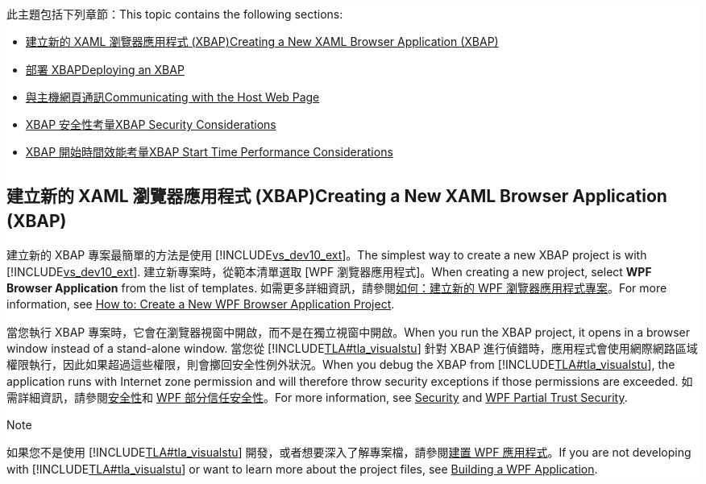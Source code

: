 <span data-ttu-id="59adc-108">此主題包括下列章節：</span><span class="sxs-lookup"><span data-stu-id="59adc-108">This topic contains the following sections:</span></span>  
  
-   [<span data-ttu-id="59adc-109">建立新的 XAML 瀏覽器應用程式 (XBAP)</span><span class="sxs-lookup"><span data-stu-id="59adc-109">Creating a New XAML Browser Application (XBAP)</span></span>](#creating_a_new_xaml_browser_application_xbap)  
  
-   [<span data-ttu-id="59adc-110">部署 XBAP</span><span class="sxs-lookup"><span data-stu-id="59adc-110">Deploying an XBAP</span></span>](#deploying_a_xbap)  
  
-   [<span data-ttu-id="59adc-111">與主機網頁通訊</span><span class="sxs-lookup"><span data-stu-id="59adc-111">Communicating with the Host Web Page</span></span>](#communicating_with_the_host_web_page)  
  
-   [<span data-ttu-id="59adc-112">XBAP 安全性考量</span><span class="sxs-lookup"><span data-stu-id="59adc-112">XBAP Security Considerations</span></span>](#xbap_security_considerations)  
  
-   [<span data-ttu-id="59adc-113">XBAP 開始時間效能考量</span><span class="sxs-lookup"><span data-stu-id="59adc-113">XBAP Start Time Performance Considerations</span></span>](#xbap_start_time_performance_considerations)  
  
<a name="creating_a_new_xaml_browser_application_xbap"></a>   
## <a name="creating-a-new-xaml-browser-application-xbap"></a><span data-ttu-id="59adc-114">建立新的 XAML 瀏覽器應用程式 (XBAP)</span><span class="sxs-lookup"><span data-stu-id="59adc-114">Creating a New XAML Browser Application (XBAP)</span></span>  
 <span data-ttu-id="59adc-115">建立新的 XBAP 專案最簡單的方法是使用 [!INCLUDE[vs_dev10_ext](../../../../includes/vs-dev10-ext-md.md)]。</span><span class="sxs-lookup"><span data-stu-id="59adc-115">The simplest way to create a new XBAP project is with [!INCLUDE[vs_dev10_ext](../../../../includes/vs-dev10-ext-md.md)].</span></span> <span data-ttu-id="59adc-116">建立新專案時，從範本清單選取 [WPF 瀏覽器應用程式]。</span><span class="sxs-lookup"><span data-stu-id="59adc-116">When creating a new project, select **WPF Browser Application** from the list of templates.</span></span> <span data-ttu-id="59adc-117">如需更多詳細資訊，請參閱[如何：建立新的 WPF 瀏覽器應用程式專案](http://msdn.microsoft.com/library/72ef4d90-e163-42a1-8df0-ea7ccfd1901f)。</span><span class="sxs-lookup"><span data-stu-id="59adc-117">For more information, see [How to: Create a New WPF Browser Application Project](http://msdn.microsoft.com/library/72ef4d90-e163-42a1-8df0-ea7ccfd1901f).</span></span>  
  
 <span data-ttu-id="59adc-118">當您執行 XBAP 專案時，它會在瀏覽器視窗中開啟，而不是在獨立視窗中開啟。</span><span class="sxs-lookup"><span data-stu-id="59adc-118">When you run the XBAP project, it opens in a browser window instead of a stand-alone window.</span></span> <span data-ttu-id="59adc-119">當您從 [!INCLUDE[TLA#tla_visualstu](../../../../includes/tlasharptla-visualstu-md.md)] 針對 XBAP 進行偵錯時，應用程式會使用網際網路區域權限執行，因此如果超過這些權限，則會擲回安全性例外狀況。</span><span class="sxs-lookup"><span data-stu-id="59adc-119">When you debug the XBAP from [!INCLUDE[TLA#tla_visualstu](../../../../includes/tlasharptla-visualstu-md.md)], the application runs with Internet zone permission and will therefore throw security exceptions if those permissions are exceeded.</span></span> <span data-ttu-id="59adc-120">如需詳細資訊，請參閱[安全性](../../../../docs/framework/wpf/security-wpf.md)和 [WPF 部分信任安全性](../../../../docs/framework/wpf/wpf-partial-trust-security.md)。</span><span class="sxs-lookup"><span data-stu-id="59adc-120">For more information, see [Security](../../../../docs/framework/wpf/security-wpf.md) and [WPF Partial Trust Security](../../../../docs/framework/wpf/wpf-partial-trust-security.md).</span></span>  
  
> [!NOTE]
>  <span data-ttu-id="59adc-121">如果您不是使用 [!INCLUDE[TLA#tla_visualstu](../../../../includes/tlasharptla-visualstu-md.md)] 開發，或者想要深入了解專案檔，請參閱[建置 WPF 應用程式](../../../../docs/framework/wpf/app-development/building-a-wpf-application-wpf.md)。</span><span class="sxs-lookup"><span data-stu-id="59adc-121">If you are not developing with [!INCLUDE[TLA#tla_visualstu](../../../../includes/tlasharptla-visualstu-md.md)] or want to learn more about the project files, see [Building a WPF Application](../../../../docs/framework/wpf/app-development/building-a-wpf-application-wpf.md).</span></span>  
  